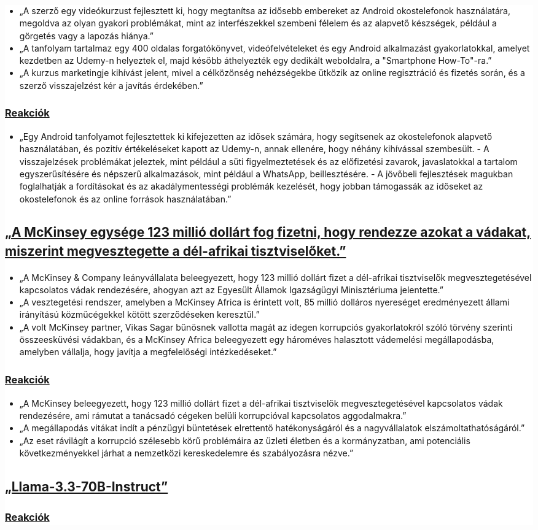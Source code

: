 - „A szerző egy videókurzust fejlesztett ki, hogy megtanítsa az idősebb embereket az Android okostelefonok használatára, megoldva az olyan gyakori problémákat, mint az interfészekkel szembeni félelem és az alapvető készségek, például a görgetés vagy a lapozás hiánya.”
- „A tanfolyam tartalmaz egy 400 oldalas forgatókönyvet, videófelvételeket és egy Android alkalmazást gyakorlatokkal, amelyet kezdetben az Udemy-n helyeztek el, majd később áthelyezték egy dedikált weboldalra, a "Smartphone How-To"-ra.”
- „A kurzus marketingje kihívást jelent, mivel a célközönség nehézségekbe ütközik az online regisztráció és fizetés során, és a szerző visszajelzést kér a javítás érdekében.”

### [Reakciók](https://news.ycombinator.com/item?id=42331660)

- „Egy Android tanfolyamot fejlesztettek ki kifejezetten az idősek számára, hogy segítsenek az okostelefonok alapvető használatában, és pozitív értékeléseket kapott az Udemy-n, annak ellenére, hogy néhány kihívással szembesült. - A visszajelzések problémákat jeleztek, mint például a süti figyelmeztetések és az előfizetési zavarok, javaslatokkal a tartalom egyszerűsítésére és népszerű alkalmazások, mint például a WhatsApp, beillesztésére. - A jövőbeli fejlesztések magukban foglalhatják a fordításokat és az akadálymentességi problémák kezelését, hogy jobban támogassák az időseket az okostelefonok és az online források használatában.”

## [„A McKinsey egysége 123 millió dollárt fog fizetni, hogy rendezze azokat a vádakat, miszerint megvesztegette a dél-afrikai tisztviselőket.”](https://www.cnbc.com/2024/12/05/mckinsey-bribery-settlement-south-africa.html)

- „A McKinsey & Company leányvállalata beleegyezett, hogy 123 millió dollárt fizet a dél-afrikai tisztviselők megvesztegetésével kapcsolatos vádak rendezésére, ahogyan azt az Egyesült Államok Igazságügyi Minisztériuma jelentette.”
- „A vesztegetési rendszer, amelyben a McKinsey Africa is érintett volt, 85 millió dolláros nyereséget eredményezett állami irányítású közműcégekkel kötött szerződéseken keresztül.”
- „A volt McKinsey partner, Vikas Sagar bűnösnek vallotta magát az idegen korrupciós gyakorlatokról szóló törvény szerinti összeesküvési vádakban, és a McKinsey Africa beleegyezett egy hároméves halasztott vádemelési megállapodásba, amelyben vállalja, hogy javítja a megfelelőségi intézkedéseket.”

### [Reakciók](https://news.ycombinator.com/item?id=42332352)

- „A McKinsey beleegyezett, hogy 123 millió dollárt fizet a dél-afrikai tisztviselők megvesztegetésével kapcsolatos vádak rendezésére, ami rámutat a tanácsadó cégeken belüli korrupcióval kapcsolatos aggodalmakra.”
- „A megállapodás vitákat indít a pénzügyi büntetések elrettentő hatékonyságáról és a nagyvállalatok elszámoltathatóságáról.”
- „Az eset rávilágít a korrupció szélesebb körű problémáira az üzleti életben és a kormányzatban, ami potenciális következményekkel járhat a nemzetközi kereskedelemre és szabályozásra nézve.”

## [„Llama-3.3-70B-Instruct”](https://huggingface.co/meta-llama/Llama-3.3-70B-Instruct)

### [Reakciók](https://news.ycombinator.com/item?id=42341388)

